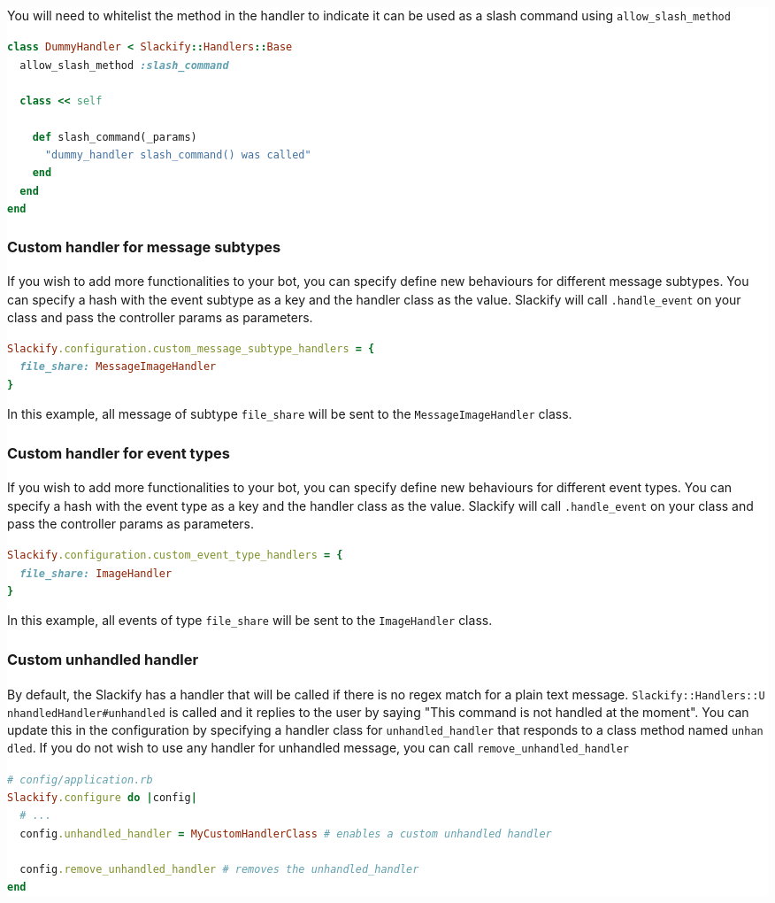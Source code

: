You will need to whitelist the method in the handler to indicate it can be used as a slash command using `allow_slash_method`

```ruby
class DummyHandler < Slackify::Handlers::Base
  allow_slash_method :slash_command

  class << self
    
    def slash_command(_params)
      "dummy_handler slash_command() was called"
    end
  end
end
```

### Custom handler for message subtypes

If you wish to add more functionalities to your bot, you can specify define new behaviours for different message subtypes. You can specify a hash with the event subtype as a key and the handler class as the value. Slackify will call `.handle_event` on your class and pass the controller params as parameters.

```ruby
Slackify.configuration.custom_message_subtype_handlers = {
  file_share: MessageImageHandler
}
```

In this example, all message of subtype `file_share` will be sent to the `MessageImageHandler` class.

### Custom handler for event types

If you wish to add more functionalities to your bot, you can specify define new behaviours for different event types. You can specify a hash with the event type as a key and the handler class as the value. Slackify will call `.handle_event` on your class and pass the controller params as parameters.

```ruby
Slackify.configuration.custom_event_type_handlers = {
  file_share: ImageHandler
}
```

In this example, all events of type `file_share` will be sent to the `ImageHandler` class.

### Custom unhandled handler

By default, the Slackify has a handler that will be called if there is no regex match for a plain text message. `Slackify::Handlers::UnhandledHandler#unhandled` is called and it replies to the user by saying "This command is not handled at the moment". You can update this in the configuration by specifying a handler class for `unhandled_handler` that responds to a class method named `unhandled`. If you do not wish to use any handler for unhandled message, you can call `remove_unhandled_handler`

```ruby
# config/application.rb
Slackify.configure do |config|
  # ...
  config.unhandled_handler = MyCustomHandlerClass # enables a custom unhandled handler

  config.remove_unhandled_handler # removes the unhandled_handler
end
```
